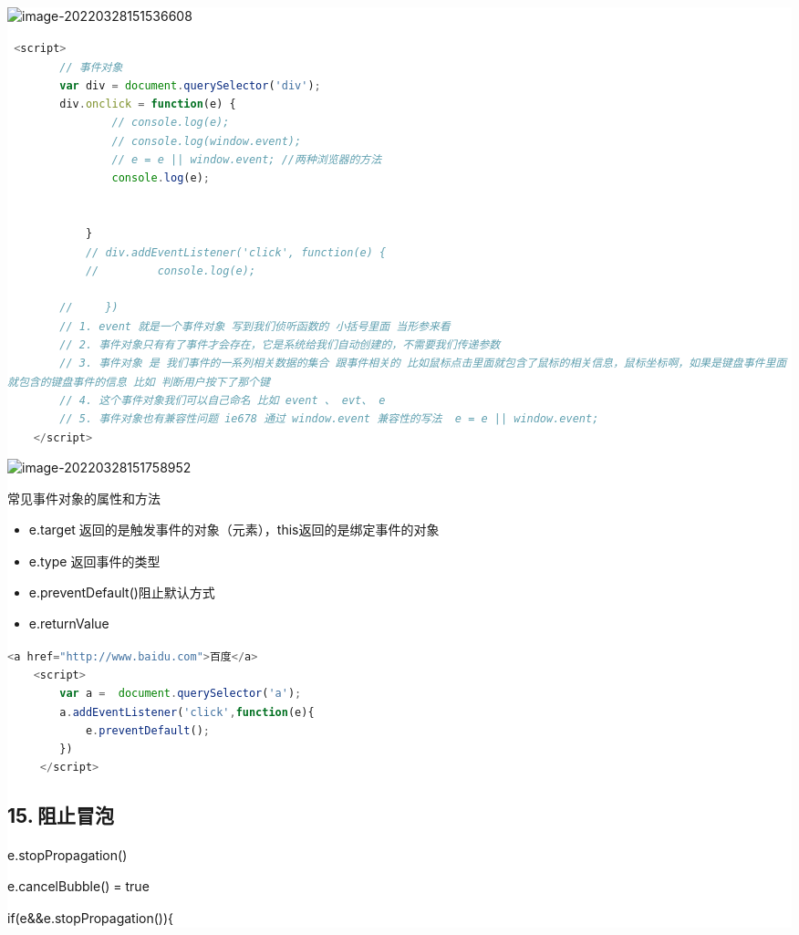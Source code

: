 ![image-20220328151536608](C:\Users\乔国鹏\AppData\Roaming\Typora\typora-user-images\image-20220328151536608.png)

```js
 <script>
        // 事件对象
        var div = document.querySelector('div');
        div.onclick = function(e) {
                // console.log(e);
                // console.log(window.event);
                // e = e || window.event; //两种浏览器的方法
                console.log(e);


            }
            // div.addEventListener('click', function(e) {
            //         console.log(e);

        //     })
        // 1. event 就是一个事件对象 写到我们侦听函数的 小括号里面 当形参来看
        // 2. 事件对象只有有了事件才会存在，它是系统给我们自动创建的，不需要我们传递参数
        // 3. 事件对象 是 我们事件的一系列相关数据的集合 跟事件相关的 比如鼠标点击里面就包含了鼠标的相关信息，鼠标坐标啊，如果是键盘事件里面就包含的键盘事件的信息 比如 判断用户按下了那个键
        // 4. 这个事件对象我们可以自己命名 比如 event 、 evt、 e
        // 5. 事件对象也有兼容性问题 ie678 通过 window.event 兼容性的写法  e = e || window.event;
    </script>
```

![image-20220328151758952](C:\Users\乔国鹏\AppData\Roaming\Typora\typora-user-images\image-20220328151758952.png)

常见事件对象的属性和方法

- e.target 返回的是触发事件的对象（元素），this返回的是绑定事件的对象

- e.type 返回事件的类型
- e.preventDefault()阻止默认方式
- e.returnValue

```js
<a href="http://www.baidu.com">百度</a>
    <script>
        var a =  document.querySelector('a');
        a.addEventListener('click',function(e){
            e.preventDefault();
        })
     </script>   
```

## 15. 阻止冒泡

e.stopPropagation()  

e.cancelBubble() = true 

if(e&&e.stopPropagation()){
